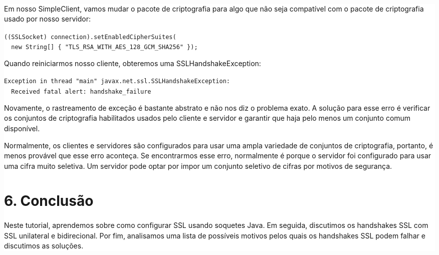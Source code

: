 Em nosso SimpleClient, vamos mudar o pacote de criptografia para algo que não seja compatível com o pacote de criptografia usado por nosso servidor:

```
((SSLSocket) connection).setEnabledCipherSuites(
  new String[] { "TLS_RSA_WITH_AES_128_GCM_SHA256" });
```

Quando reiniciarmos nosso cliente, obteremos uma SSLHandshakeException:

```
Exception in thread "main" javax.net.ssl.SSLHandshakeException: 
  Received fatal alert: handshake_failure
```

Novamente, o rastreamento de exceção é bastante abstrato e não nos diz o problema exato. A solução para esse erro é verificar os conjuntos de criptografia habilitados usados pelo cliente e servidor e garantir que haja pelo menos um conjunto comum disponível.

Normalmente, os clientes e servidores são configurados para usar uma ampla variedade de conjuntos de criptografia, portanto, é menos provável que esse erro aconteça. Se encontrarmos esse erro, normalmente é porque o servidor foi configurado para usar uma cifra muito seletiva. Um servidor pode optar por impor um conjunto seletivo de cifras por motivos de segurança.

# 6. Conclusão
Neste tutorial, aprendemos sobre como configurar SSL usando soquetes Java. Em seguida, discutimos os handshakes SSL com SSL unilateral e bidirecional. Por fim, analisamos uma lista de possíveis motivos pelos quais os handshakes SSL podem falhar e discutimos as soluções.




